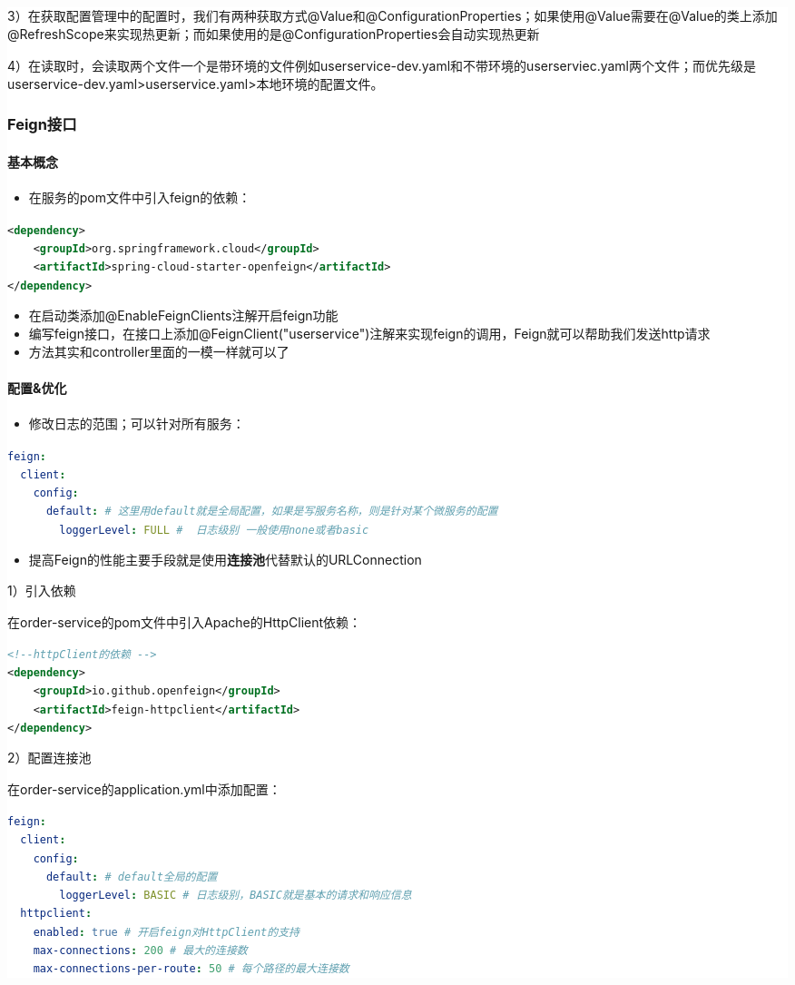    3）在获取配置管理中的配置时，我们有两种获取方式@Value和@ConfigurationProperties；如果使用@Value需要在@Value的类上添加@RefreshScope来实现热更新；而如果使用的是@ConfigurationProperties会自动实现热更新

   4）在读取时，会读取两个文件一个是带环境的文件例如userservice-dev.yaml和不带环境的userserviec.yaml两个文件；而优先级是userservice-dev.yaml>userservice.yaml>本地环境的配置文件。

### Feign接口 

#### 基本概念

- 在服务的pom文件中引入feign的依赖：


```xml
<dependency>
    <groupId>org.springframework.cloud</groupId>
    <artifactId>spring-cloud-starter-openfeign</artifactId>
</dependency> 
```

- 在启动类添加@EnableFeignClients注解开启feign功能
- 编写feign接口，在接口上添加@FeignClient("userservice")注解来实现feign的调用，Feign就可以帮助我们发送http请求
- 方法其实和controller里面的一模一样就可以了

#### 配置&优化

- 修改日志的范围；可以针对所有服务：


```yaml
feign:  
  client:
    config: 
      default: # 这里用default就是全局配置，如果是写服务名称，则是针对某个微服务的配置
        loggerLevel: FULL #  日志级别 一般使用none或者basic
```

- 提高Feign的性能主要手段就是使用**连接池**代替默认的URLConnection

1）引入依赖

在order-service的pom文件中引入Apache的HttpClient依赖：

```xml
<!--httpClient的依赖 -->
<dependency>
    <groupId>io.github.openfeign</groupId>
    <artifactId>feign-httpclient</artifactId>
</dependency>
```



2）配置连接池

在order-service的application.yml中添加配置：

```yaml
feign:
  client:
    config:
      default: # default全局的配置
        loggerLevel: BASIC # 日志级别，BASIC就是基本的请求和响应信息
  httpclient:
    enabled: true # 开启feign对HttpClient的支持
    max-connections: 200 # 最大的连接数
    max-connections-per-route: 50 # 每个路径的最大连接数
```
